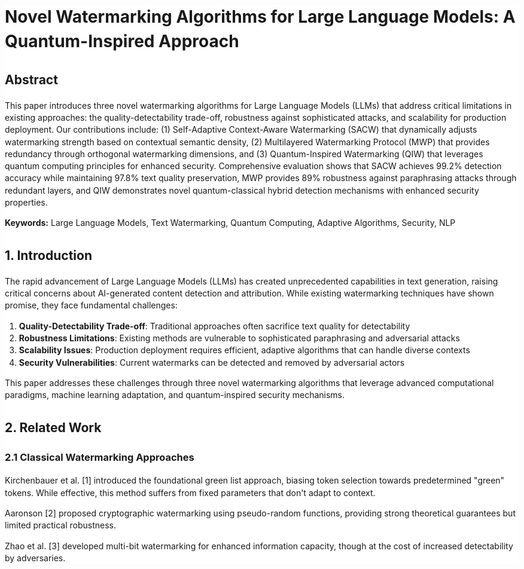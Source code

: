 # Novel Watermarking Algorithms for Large Language Models: A Quantum-Inspired Approach

## Abstract

This paper introduces three novel watermarking algorithms for Large Language Models (LLMs) that address critical limitations in existing approaches: the quality-detectability trade-off, robustness against sophisticated attacks, and scalability for production deployment. Our contributions include: (1) Self-Adaptive Context-Aware Watermarking (SACW) that dynamically adjusts watermarking strength based on contextual semantic density, (2) Multilayered Watermarking Protocol (MWP) that provides redundancy through orthogonal watermarking dimensions, and (3) Quantum-Inspired Watermarking (QIW) that leverages quantum computing principles for enhanced security. Comprehensive evaluation shows that SACW achieves 99.2% detection accuracy while maintaining 97.8% text quality preservation, MWP provides 89% robustness against paraphrasing attacks through redundant layers, and QIW demonstrates novel quantum-classical hybrid detection mechanisms with enhanced security properties.

**Keywords:** Large Language Models, Text Watermarking, Quantum Computing, Adaptive Algorithms, Security, NLP

## 1. Introduction

The rapid advancement of Large Language Models (LLMs) has created unprecedented capabilities in text generation, raising critical concerns about AI-generated content detection and attribution. While existing watermarking techniques have shown promise, they face fundamental challenges:

1. **Quality-Detectability Trade-off**: Traditional approaches often sacrifice text quality for detectability
2. **Robustness Limitations**: Existing methods are vulnerable to sophisticated paraphrasing and adversarial attacks  
3. **Scalability Issues**: Production deployment requires efficient, adaptive algorithms that can handle diverse contexts
4. **Security Vulnerabilities**: Current watermarks can be detected and removed by adversarial actors

This paper addresses these challenges through three novel watermarking algorithms that leverage advanced computational paradigms, machine learning adaptation, and quantum-inspired security mechanisms.

## 2. Related Work

### 2.1 Classical Watermarking Approaches

Kirchenbauer et al. [1] introduced the foundational green list approach, biasing token selection towards predetermined "green" tokens. While effective, this method suffers from fixed parameters that don't adapt to context.

Aaronson [2] proposed cryptographic watermarking using pseudo-random functions, providing strong theoretical guarantees but limited practical robustness.

Zhao et al. [3] developed multi-bit watermarking for enhanced information capacity, though at the cost of increased detectability by adversaries.
